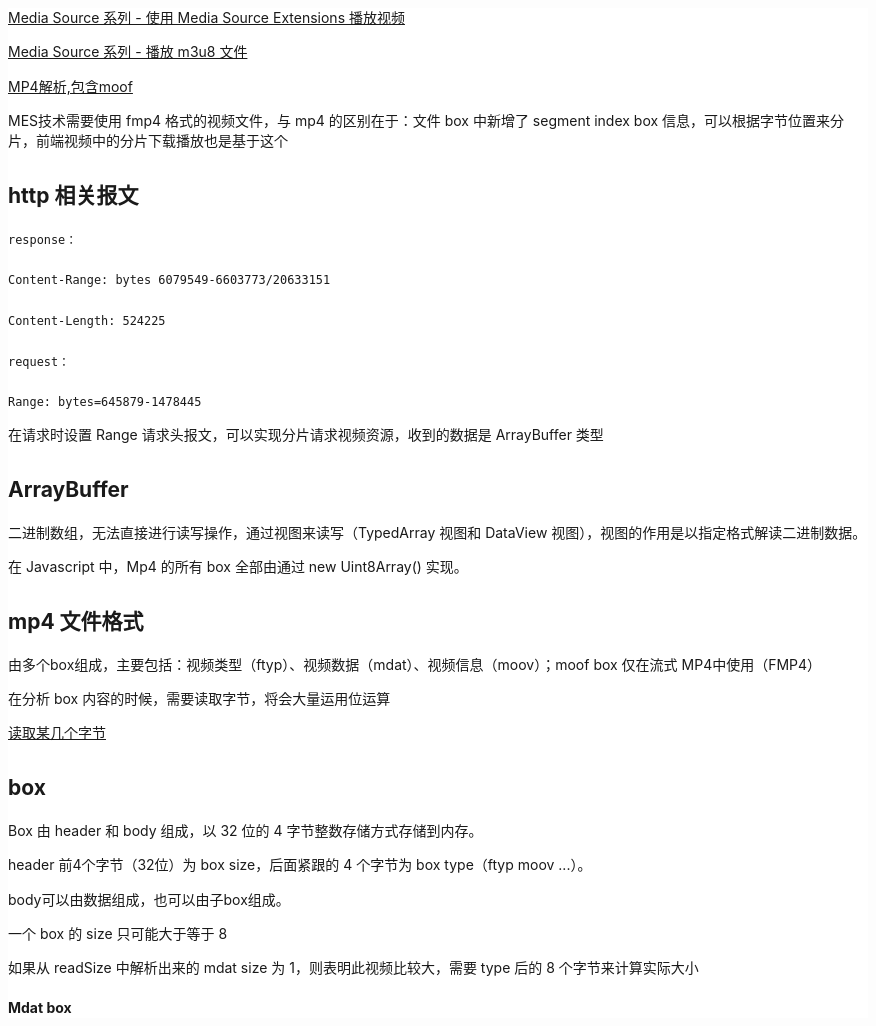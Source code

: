 <a href="https://www.jackpu.com/media-source-xi-lie/">Media Source 系列 - 使用 Media Source Extensions 播放视频</a>

<a href="https://juejin.im/entry/5aa64acb6fb9a028b6172adf">Media Source 系列 - 播放 m3u8 文件</a>

<a href="https://blog.csdn.net/baozi520cc/article/details/27832019">MP4解析,包含moof</a>


MES技术需要使用 fmp4 格式的视频文件，与 mp4 的区别在于：文件 box 中新增了 segment index box 信息，可以根据字节位置来分片，前端视频中的分片下载播放也是基于这个


## http 相关报文

```
response：

Content-Range: bytes 6079549-6603773/20633151

Content-Length: 524225

request：

Range: bytes=645879-1478445
```

在请求时设置 Range 请求头报文，可以实现分片请求视频资源，收到的数据是 ArrayBuffer 类型

## ArrayBuffer

二进制数组，无法直接进行读写操作，通过视图来读写（TypedArray 视图和 DataView 视图），视图的作用是以指定格式解读二进制数据。

在 Javascript 中，Mp4 的所有 box 全部由通过 new Uint8Array() 实现。

## mp4 文件格式

由多个box组成，主要包括：视频类型（ftyp）、视频数据（mdat）、视频信息（moov）；moof box 仅在流式 MP4中使用（FMP4）

在分析 box 内容的时候，需要读取字节，将会大量运用位运算

<a href="https://github.com/HanLess/experience/blob/master/js/%E8%A7%86%E9%A2%91%E6%8A%80%E6%9C%AF/%E4%BA%8C%E8%BF%9B%E5%88%B6%E6%93%8D%E4%BD%9C/%E4%BD%8D%E8%BF%90%E7%AE%97_%E6%8A%BD%E5%8F%96%E6%9F%90%E4%B8%AA%E5%AD%97%E8%8A%82.md">读取某几个字节</a>

## box

Box 由 header 和 body 组成，以 32 位的 4 字节整数存储方式存储到内存。

header 前4个字节（32位）为 box size，后面紧跟的 4 个字节为 box type（ftyp moov ...）。

body可以由数据组成，也可以由子box组成。

一个 box 的 size 只可能大于等于 8

如果从 readSize 中解析出来的 mdat size 为 1，则表明此视频比较大，需要 type 后的 8 个字节来计算实际大小

#### Mdat box

